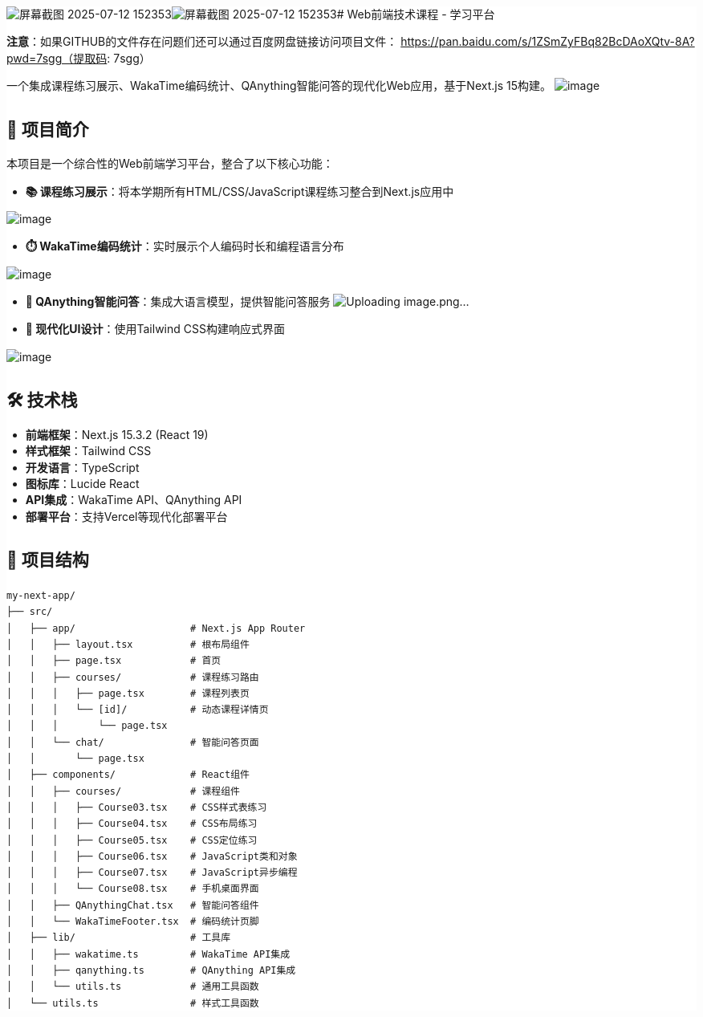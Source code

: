 <img width="1802" height="1372" alt="屏幕截图 2025-07-12 152353" src="https://github.com/user-attachments/assets/469f2f72-b07c-4e48-8103-1952022ae150" /><img width="1802" height="1372" alt="屏幕截图 2025-07-12 152353" src="https://github.com/user-attachments/assets/ef04b1c7-f693-4705-8ece-0cbf20c5b1e8" /># Web前端技术课程 - 学习平台

**注意**：如果GITHUB的文件存在问题们还可以通过百度网盘链接访问项目文件： https://pan.baidu.com/s/1ZSmZyFBq82BcDAoXQtv-8A?pwd=7sgg（提取码: 7sgg） 

一个集成课程练习展示、WakaTime编码统计、QAnything智能问答的现代化Web应用，基于Next.js 15构建。
<img width="1911" height="1225" alt="image" src="https://github.com/user-attachments/assets/cc423859-83fb-486d-86d8-8b305a208595" />

## 🚀 项目简介

本项目是一个综合性的Web前端学习平台，整合了以下核心功能：

- **📚 课程练习展示**：将本学期所有HTML/CSS/JavaScript课程练习整合到Next.js应用中
<img width="1864" height="1263" alt="image" src="https://github.com/user-attachments/assets/9e368d2a-3f58-418e-b878-dcf6e50fc48b" />

- **⏱️ WakaTime编码统计**：实时展示个人编码时长和编程语言分布
<img width="1956" height="1370" alt="image" src="https://github.com/user-attachments/assets/b1470c62-36a4-4a45-b555-1e479b9edfb5" />

- **🤖 QAnything智能问答**：集成大语言模型，提供智能问答服务
![Uploading image.png…]()

- **🎨 现代化UI设计**：使用Tailwind CSS构建响应式界面
<img width="864" height="1094" alt="image" src="https://github.com/user-attachments/assets/36d1a222-fd50-4677-8521-9de9b18ed6e4" />

## 🛠️ 技术栈

- **前端框架**：Next.js 15.3.2 (React 19)
- **样式框架**：Tailwind CSS
- **开发语言**：TypeScript
- **图标库**：Lucide React
- **API集成**：WakaTime API、QAnything API
- **部署平台**：支持Vercel等现代化部署平台

## 📁 项目结构

```
my-next-app/
├── src/
│   ├── app/                    # Next.js App Router
│   │   ├── layout.tsx          # 根布局组件
│   │   ├── page.tsx            # 首页
│   │   ├── courses/            # 课程练习路由
│   │   │   ├── page.tsx        # 课程列表页
│   │   │   └── [id]/           # 动态课程详情页
│   │   │       └── page.tsx
│   │   └── chat/               # 智能问答页面
│   │       └── page.tsx
│   ├── components/             # React组件
│   │   ├── courses/            # 课程组件
│   │   │   ├── Course03.tsx    # CSS样式表练习
│   │   │   ├── Course04.tsx    # CSS布局练习
│   │   │   ├── Course05.tsx    # CSS定位练习
│   │   │   ├── Course06.tsx    # JavaScript类和对象
│   │   │   ├── Course07.tsx    # JavaScript异步编程
│   │   │   └── Course08.tsx    # 手机桌面界面
│   │   ├── QAnythingChat.tsx   # 智能问答组件
│   │   └── WakaTimeFooter.tsx  # 编码统计页脚
│   ├── lib/                    # 工具库
│   │   ├── wakatime.ts         # WakaTime API集成
│   │   ├── qanything.ts        # QAnything API集成
│   │   └── utils.ts            # 通用工具函数
│   └── utils.ts                # 样式工具函数
```